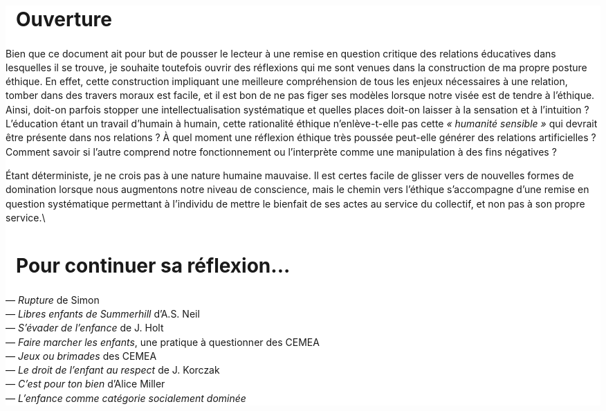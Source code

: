# <i class="far fa-bookmark" aria-hidden="true" style="padding-right:15px;"></i>Ouverture
Bien que ce document ait pour but de pousser le lecteur à une remise en question critique des relations éducatives dans lesquelles il se trouve, je souhaite toutefois ouvrir des réflexions qui me sont venues dans la construction de ma propre posture éthique. En effet, cette construction impliquant une meilleure compréhension de tous les enjeux nécessaires à une relation, tomber dans des travers moraux est facile, et il est bon de ne pas figer ses modèles lorsque notre visée est de tendre à l’éthique.\
Ainsi, doit-on parfois stopper une intellectualisation systématique et quelles places doit-on laisser à la sensation et à l’intuition&nbsp;? L’éducation étant un travail d’humain à humain, cette rationalité éthique n’enlève-t-elle pas cette *«&nbsp;humanité sensible&nbsp;»* qui devrait être présente dans nos relations&nbsp;? À quel moment une réflexion éthique très poussée peut-elle générer des relations artificielles&nbsp;? Comment savoir si l’autre comprend notre fonctionnement ou l’interprète comme une manipulation à des fins négatives&nbsp;?

Étant déterministe, je ne crois pas à une nature humaine mauvaise. Il est certes facile de glisser vers de nouvelles formes de domination lorsque nous augmentons notre niveau de conscience, mais le chemin vers l’éthique s’accompagne d’une remise en question systématique permettant à l’individu de mettre le bienfait de ses actes au service du collectif, et non pas à son propre service.\

# <i class="fas fa-key" aria-hidden="true" style="padding-right:15px;"></i>Pour continuer sa réflexion...
— *Rupture* de Simon\
— *Libres enfants de Summerhill* d’A.S. Neil\
— *S’évader de l’enfance* de J. Holt\
— *Faire marcher les enfants*, une pratique à questionner des CEMEA\
— *Jeux ou brimades* des CEMEA\
— *Le droit de l’enfant au respect* de J. Korczak\
— *C’est pour ton bien* d’Alice Miller\
— *L’enfance comme catégorie socialement dominée*
